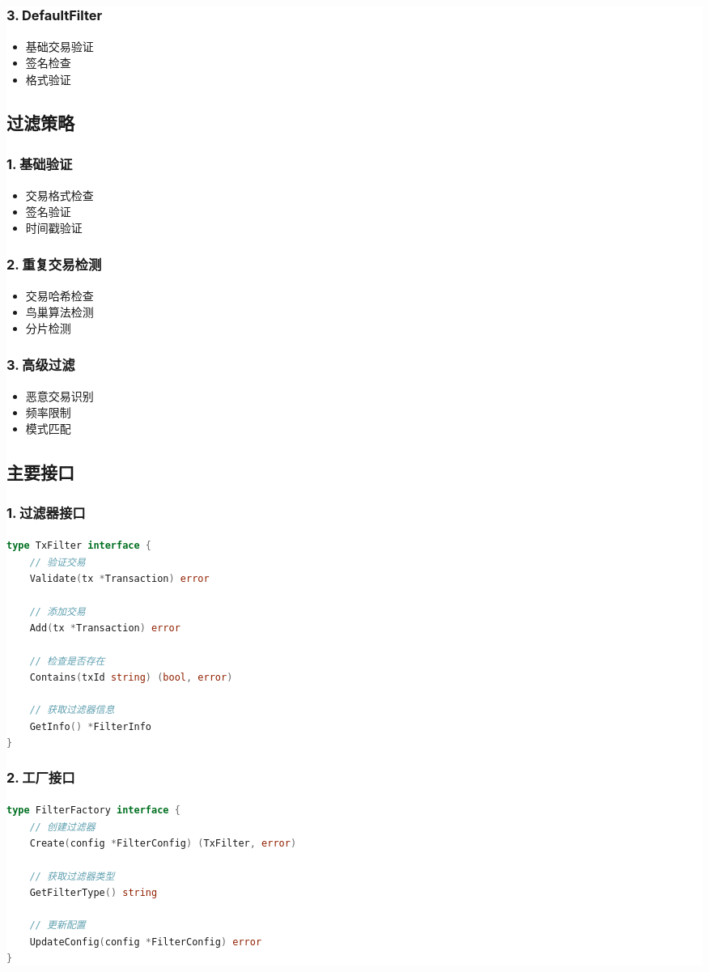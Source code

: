 ### 3. DefaultFilter
- 基础交易验证
- 签名检查
- 格式验证

## 过滤策略

### 1. 基础验证
- 交易格式检查
- 签名验证
- 时间戳验证

### 2. 重复交易检测
- 交易哈希检查
- 鸟巢算法检测
- 分片检测

### 3. 高级过滤
- 恶意交易识别
- 频率限制
- 模式匹配

## 主要接口

### 1. 过滤器接口
```go
type TxFilter interface {
    // 验证交易
    Validate(tx *Transaction) error
    
    // 添加交易
    Add(tx *Transaction) error
    
    // 检查是否存在
    Contains(txId string) (bool, error)
    
    // 获取过滤器信息
    GetInfo() *FilterInfo
}
```

### 2. 工厂接口
```go
type FilterFactory interface {
    // 创建过滤器
    Create(config *FilterConfig) (TxFilter, error)
    
    // 获取过滤器类型
    GetFilterType() string
    
    // 更新配置
    UpdateConfig(config *FilterConfig) error
}
```
